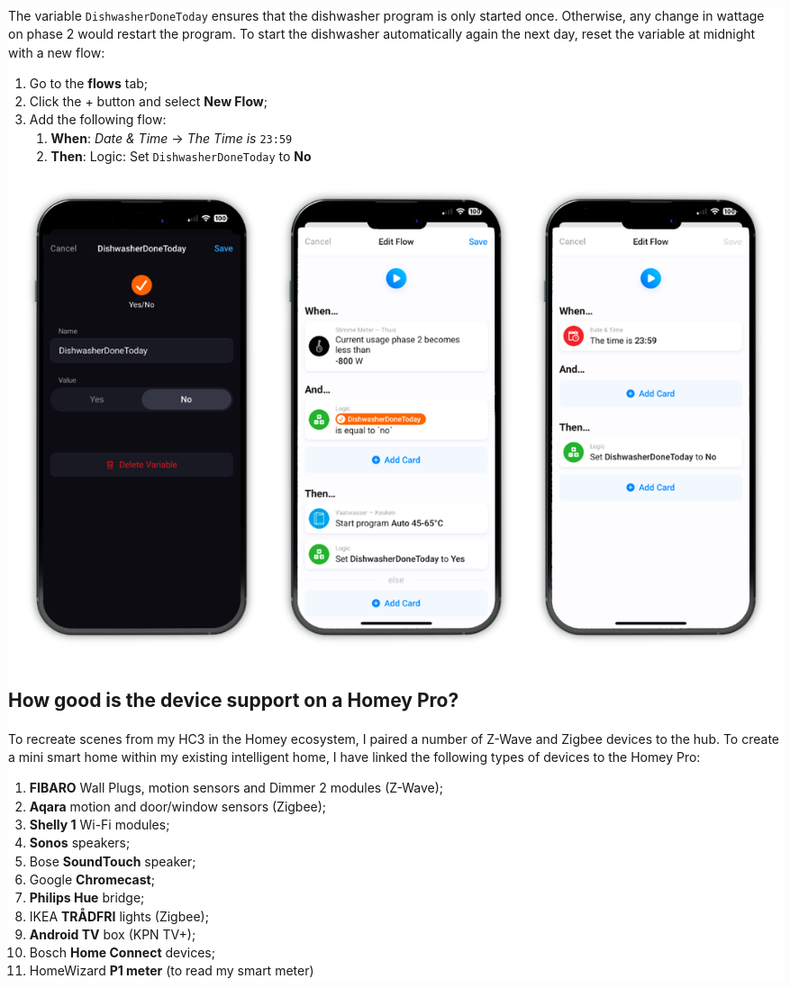 The variable `DishwasherDoneToday` ensures that the dishwasher program is only started once. Otherwise, any change in wattage on phase 2 would restart the program. To start the dishwasher automatically again the next day, reset the variable at midnight with a new flow:

1. Go to the **flows** tab;
2. Click the + button and select **New Flow**;
3. Add the following flow:
    1. **When**: *Date & Time* → *The Time is* `23:59`
    2. **Then**: Logic: Set `DishwasherDoneToday` to **No**

![homeypro3.png](../assets/images/homeypro3.png)

## How good is the device support on a Homey Pro?

To recreate scenes from my HC3 in the Homey ecosystem, I paired a number of Z-Wave and Zigbee devices to the hub. To create a mini smart home within my existing intelligent home, I have linked the following types of devices to the Homey Pro:

1. **FIBARO** Wall Plugs, motion sensors and Dimmer 2 modules (Z-Wave);
2. **Aqara** motion and door/window sensors (Zigbee);
3. **Shelly 1** Wi-Fi modules;
4. **Sonos** speakers;
5. Bose **SoundTouch** speaker;
6. Google **Chromecast**;
7. **Philips Hue** bridge;
8. IKEA **TRÅDFRI** lights (Zigbee);
9. **Android TV** box (KPN TV+);
10. Bosch **Home Connect** devices;
11. HomeWizard **P1 meter** (to read my smart meter)
